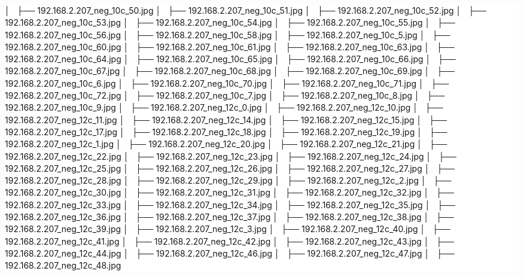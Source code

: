 │   ├── 192.168.2.207_neg_10c_50.jpg
│   ├── 192.168.2.207_neg_10c_51.jpg
│   ├── 192.168.2.207_neg_10c_52.jpg
│   ├── 192.168.2.207_neg_10c_53.jpg
│   ├── 192.168.2.207_neg_10c_54.jpg
│   ├── 192.168.2.207_neg_10c_55.jpg
│   ├── 192.168.2.207_neg_10c_56.jpg
│   ├── 192.168.2.207_neg_10c_58.jpg
│   ├── 192.168.2.207_neg_10c_5.jpg
│   ├── 192.168.2.207_neg_10c_60.jpg
│   ├── 192.168.2.207_neg_10c_61.jpg
│   ├── 192.168.2.207_neg_10c_63.jpg
│   ├── 192.168.2.207_neg_10c_64.jpg
│   ├── 192.168.2.207_neg_10c_65.jpg
│   ├── 192.168.2.207_neg_10c_66.jpg
│   ├── 192.168.2.207_neg_10c_67.jpg
│   ├── 192.168.2.207_neg_10c_68.jpg
│   ├── 192.168.2.207_neg_10c_69.jpg
│   ├── 192.168.2.207_neg_10c_6.jpg
│   ├── 192.168.2.207_neg_10c_70.jpg
│   ├── 192.168.2.207_neg_10c_71.jpg
│   ├── 192.168.2.207_neg_10c_72.jpg
│   ├── 192.168.2.207_neg_10c_7.jpg
│   ├── 192.168.2.207_neg_10c_8.jpg
│   ├── 192.168.2.207_neg_10c_9.jpg
│   ├── 192.168.2.207_neg_12c_0.jpg
│   ├── 192.168.2.207_neg_12c_10.jpg
│   ├── 192.168.2.207_neg_12c_11.jpg
│   ├── 192.168.2.207_neg_12c_14.jpg
│   ├── 192.168.2.207_neg_12c_15.jpg
│   ├── 192.168.2.207_neg_12c_17.jpg
│   ├── 192.168.2.207_neg_12c_18.jpg
│   ├── 192.168.2.207_neg_12c_19.jpg
│   ├── 192.168.2.207_neg_12c_1.jpg
│   ├── 192.168.2.207_neg_12c_20.jpg
│   ├── 192.168.2.207_neg_12c_21.jpg
│   ├── 192.168.2.207_neg_12c_22.jpg
│   ├── 192.168.2.207_neg_12c_23.jpg
│   ├── 192.168.2.207_neg_12c_24.jpg
│   ├── 192.168.2.207_neg_12c_25.jpg
│   ├── 192.168.2.207_neg_12c_26.jpg
│   ├── 192.168.2.207_neg_12c_27.jpg
│   ├── 192.168.2.207_neg_12c_28.jpg
│   ├── 192.168.2.207_neg_12c_29.jpg
│   ├── 192.168.2.207_neg_12c_2.jpg
│   ├── 192.168.2.207_neg_12c_30.jpg
│   ├── 192.168.2.207_neg_12c_31.jpg
│   ├── 192.168.2.207_neg_12c_32.jpg
│   ├── 192.168.2.207_neg_12c_33.jpg
│   ├── 192.168.2.207_neg_12c_34.jpg
│   ├── 192.168.2.207_neg_12c_35.jpg
│   ├── 192.168.2.207_neg_12c_36.jpg
│   ├── 192.168.2.207_neg_12c_37.jpg
│   ├── 192.168.2.207_neg_12c_38.jpg
│   ├── 192.168.2.207_neg_12c_39.jpg
│   ├── 192.168.2.207_neg_12c_3.jpg
│   ├── 192.168.2.207_neg_12c_40.jpg
│   ├── 192.168.2.207_neg_12c_41.jpg
│   ├── 192.168.2.207_neg_12c_42.jpg
│   ├── 192.168.2.207_neg_12c_43.jpg
│   ├── 192.168.2.207_neg_12c_44.jpg
│   ├── 192.168.2.207_neg_12c_46.jpg
│   ├── 192.168.2.207_neg_12c_47.jpg
│   ├── 192.168.2.207_neg_12c_48.jpg